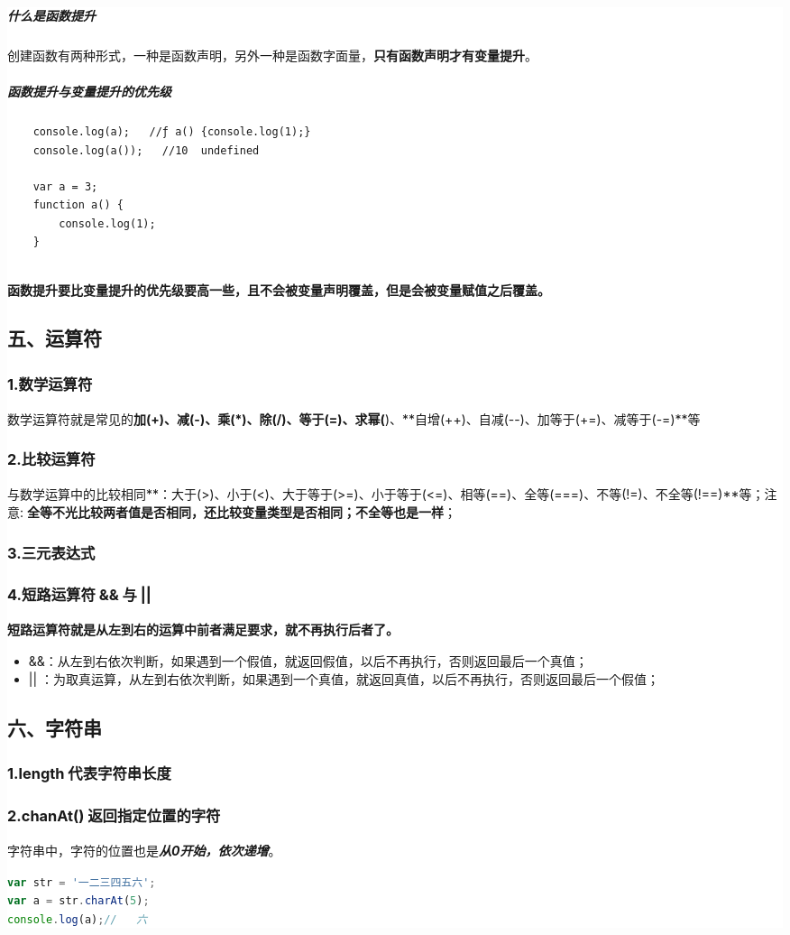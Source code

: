 ##### *什么是函数提升*

创建函数有两种形式，一种是函数声明，另外一种是函数字面量，**只有函数声明才有变量提升**。

##### 函数提升与变量提升的优先级

```
	console.log(a);   //ƒ a() {console.log(1);}
    console.log(a());	//10  undefined
    
    var a = 3;
    function a() {
        console.log(1);
    }
            
```

**函数提升要比变量提升的优先级要高一些，且不会被变量声明覆盖，但是会被变量赋值之后覆盖。**

## 五、运算符

### 1.数学运算符

数学运算符就是常见的**加(+)、减(-)、乘(*)、除(/)、等于(=)、求幂(**)、**自增(++)、自减(--)、加等于(+=)、减等于(-=)**等

### 2.比较运算符

与数学运算中的比较相同**：大于(>)、小于(<)、大于等于(>=)、小于等于(<=)、相等(==)、全等(===)、不等(!=)、不全等(!==)**等；注意: **全等不光比较两者值是否相同，还比较变量类型是否相同；不全等也是一样**；

### 3.三元表达式

### 4.短路运算符 && 与 ||

**短路运算符就是从左到右的运算中前者满足要求，就不再执行后者了。**

- &&：从左到右依次判断，如果遇到一个假值，就返回假值，以后不再执行，否则返回最后一个真值；
- || ：为取真运算，从左到右依次判断，如果遇到一个真值，就返回真值，以后不再执行，否则返回最后一个假值；

## 六、字符串

### 1.length     代表字符串长度

### 2.chanAt() 返回指定位置的字符

字符串中，字符的位置也是***从0开始，依次递增***。

```jsx
var str = '一二三四五六';
var a = str.charAt(5);
console.log(a);//   六
```
